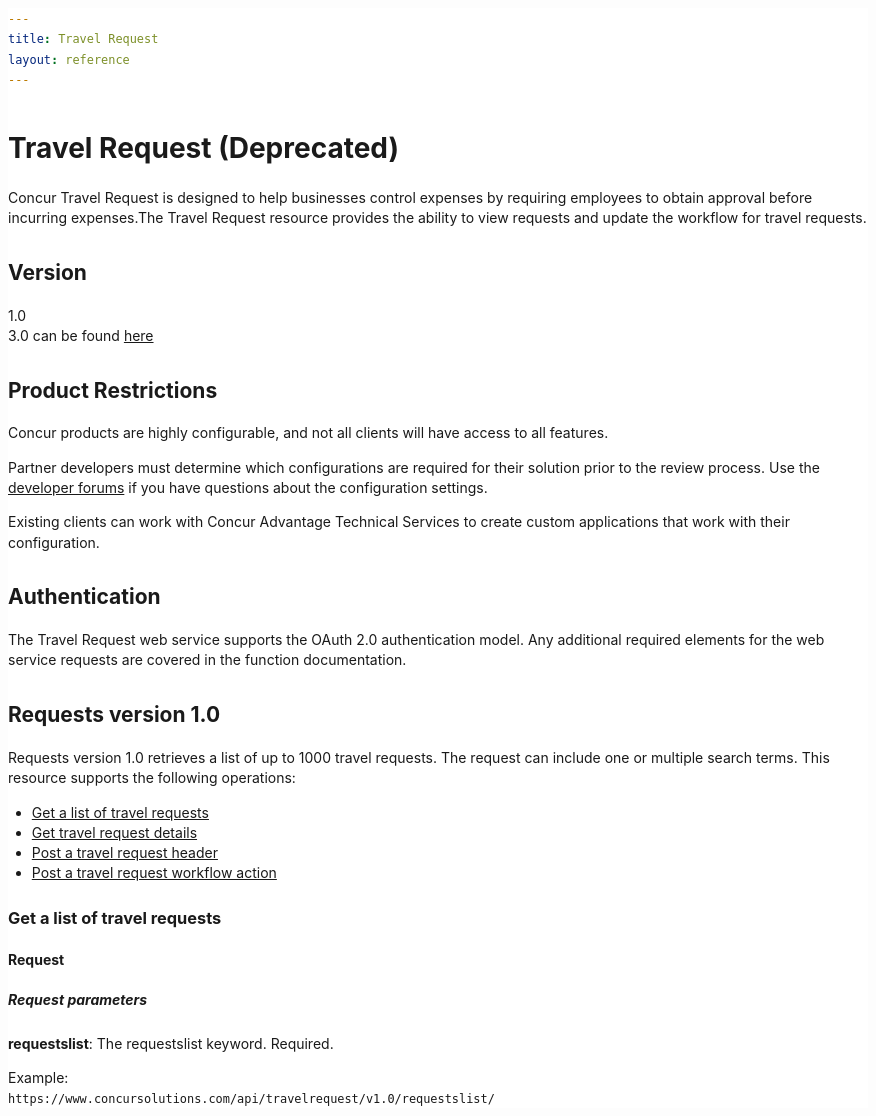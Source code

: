 ```yaml
---
title: Travel Request
layout: reference
---
```


# Travel Request (Deprecated)

Concur Travel Request is designed to help businesses control expenses by requiring employees to obtain approval before incurring expenses.The Travel Request resource provides the ability to view requests and update the workflow for travel requests.

## Version
1.0  
3.0 can be found [here](/api-reference/request/request.html)

## Product Restrictions
Concur products are highly configurable, and not all clients will have access to all features.

Partner developers must determine which configurations are required for their solution prior to the review process. Use the <a href="http://forum.developer.concur.com/" target="_blank">developer forums</a> if you have questions about the configuration settings.

Existing clients can work with Concur Advantage Technical Services to create custom applications that work with their configuration.

## Authentication
The Travel Request web service supports the OAuth 2.0 authentication model. Any additional required elements for the web service requests are covered in the function documentation.

## <a name="a1">Requests version 1.0</a>

Requests version 1.0 retrieves a list of up to 1000 travel requests. The request can include one or multiple search terms. This resource supports the following operations:

* [Get a list of travel requests](#a2)
* [Get travel request details](#a3)
* [Post a travel request header](#a4)
* [Post a travel request workflow action](#a5)

### <a name="a2">Get a list of travel requests</a>

#### Request

##### Request parameters

**requestslist**: The requestslist keyword. Required.

Example:  
`https://www.concursolutions.com/api/travelrequest/v1.0/requestslist/`
